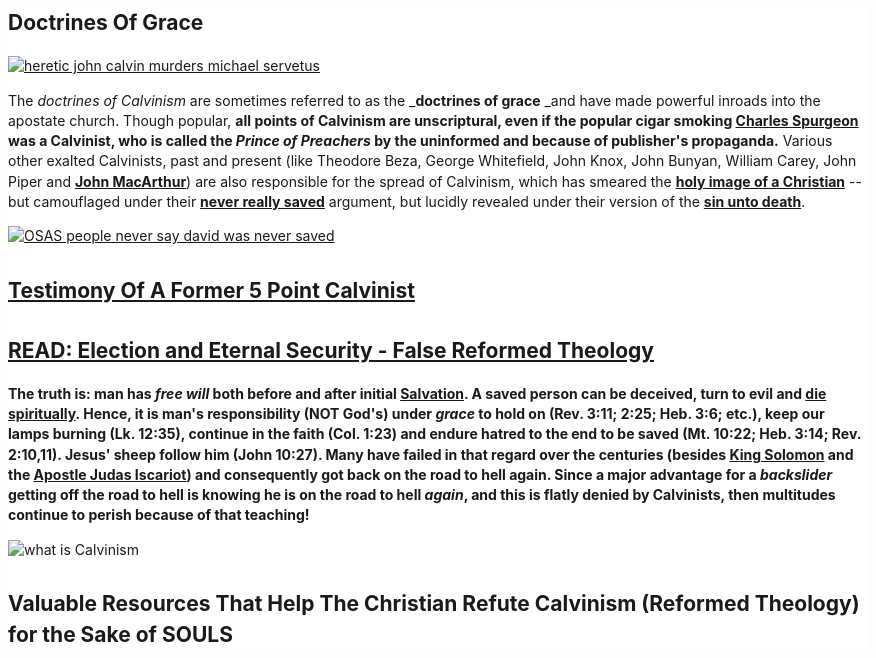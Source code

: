 
<a name="what%20is%20calvinism"></a>
## Doctrines Of Grace 

[![heretic john calvin murders michael servetus](../../files/pictures/heretic-john-calvin-murders-servetus-click.jpg "heretic john calvin murders michael servetus")](http://gesundelehre.tk/forwarder.php?url=http://www.evangelicaloutreach.org/michael-servetus.html)

The _doctrines of Calvinism_ are sometimes referred to as the _**doctrines of grace** _and have made powerful inroads into the apostate church. Though popular, **all points of Calvinism are unscriptural, even if the popular cigar smoking [ Charles Spurgeon](http://gesundelehre.tk/forwarder.php?url=http://www.evangelicaloutreach.org/spurgeon.html) was a Calvinist, who is called the _Prince of Preachers_ by the uninformed and because of publisher's propaganda.** Various other exalted Calvinists, past and present (like Theodore Beza, George Whitefield, John Knox, John Bunyan, William Carey, John Piper and **[John MacArthur](http://gesundelehre.tk/forwarder.php?url=http://www.evangelicaloutreach.org/John-MacArthur.html)**) are also responsible for the spread of Calvinism, which has smeared the **[holy image of a Christian](http://gesundelehre.tk/forwarder.php?url=http://www.evangelicaloutreach.org/image-of-a-christian.htm)** -- but camouflaged under their **[never really saved](http://gesundelehre.tk/forwarder.php?url=http://www.evangelicaloutreach.org/neversavedargument.htm)** argument, but lucidly revealed under their version of the **[sin unto death](http://gesundelehre.tk/forwarder.php?url=http://www.evangelicaloutreach.org/sinuntodeath.html)**.

[![OSAS people never say david was never saved](../../files/pictures/never-saved-david-adultery-murder.jpg "OSAS people never say david was never saved")](http://gesundelehre.tk/forwarder.php?url=http://www.evangelicaloutreach.org/eternal-security.html) 


## [Testimony Of A Former 5 Point Calvinist](http://gesundelehre.tk/forwarder.php?url=http://www.evangelicaloutreach.org/df-testimony.htm) 
## [READ: Election and Eternal Security - False Reformed Theology](http://gesundelehre.tk/forwarder.php?url=http://www.evangelicaloutreach.org/wayne.htm) 
**The truth is: man has _free will_ both before and after initial [Salvation](http://gesundelehre.tk/forwarder.php?url=http://www.evangelicaloutreach.org/plan-of-salvation.html). A saved person can be deceived, turn to evil and [die spiritually](http://gesundelehre.tk/forwarder.php?url=http://www.evangelicaloutreach.org/spiritual-death.html). Hence, it is man's responsibility (NOT God's) under _grace_ to hold on (Rev. 3:11; 2:25; Heb. 3:6; etc.), keep our lamps burning (Lk. 12:35), continue in the faith (Col. 1:23) and endure hatred to the end to be saved (Mt. 10:22; Heb. 3:14; Rev. 2:10,11). Jesus' sheep follow him (John 10:27). Many have failed in that regard over the centuries (besides [King Solomon](http://gesundelehre.tk/forwarder.php?url=http://www.evangelicaloutreach.org/solomons-apostasy.html) and the [Apostle Judas Iscariot](http://gesundelehre.tk/forwarder.php?url=http://www.evangelicaloutreach.org/judas.html)) and consequently got back on the road to hell again. Since a major advantage for a _backslider_ getting off the road to hell is knowing he is on the road to hell _again_, and this is flatly denied by Calvinists, then multitudes continue to perish because of that teaching!** 

![what is Calvinism](../../files/pictures/a-colorb.gif "what is Calvinism")


## Valuable Resources That Help The Christian Refute Calvinism (Reformed Theology) for the Sake of SOULS 
